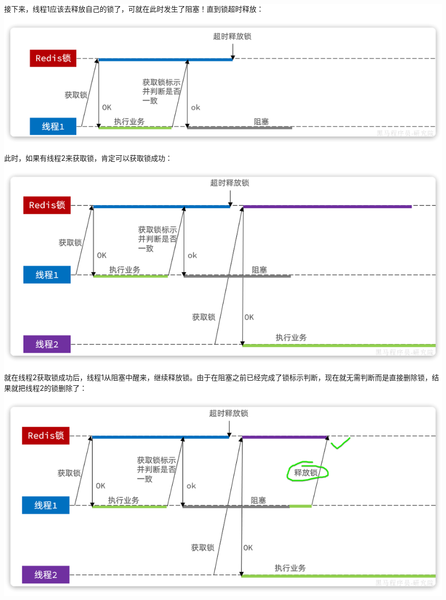 接下来，线程1应该去释放自己的锁了，可就在此时发生了阻塞！直到锁超时释放：

![img](./assets/1689430849882-15.png)

此时，如果有线程2来获取锁，肯定可以获取锁成功：

![img](./assets/1689430849882-16.png)

就在线程2获取锁成功后，线程1从阻塞中醒来，继续释放锁。由于在阻塞之前已经完成了锁标示判断，现在就无需判断而是直接删除锁，结果就把线程2的锁删除了：

![img](./assets/1689430849883-17.png)
